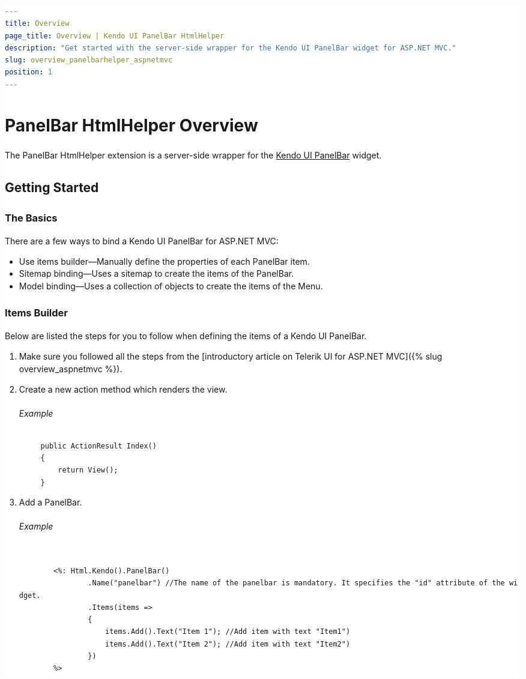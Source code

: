 ```yaml
---
title: Overview
page_title: Overview | Kendo UI PanelBar HtmlHelper
description: "Get started with the server-side wrapper for the Kendo UI PanelBar widget for ASP.NET MVC."
slug: overview_panelbarhelper_aspnetmvc
position: 1
---
```


# PanelBar HtmlHelper Overview

The PanelBar HtmlHelper extension is a server-side wrapper for the [Kendo UI PanelBar](http://docs.telerik.com/kendo-ui/api/javascript/ui/panelbar) widget.

## Getting Started

### The Basics

There are a few ways to bind a Kendo UI PanelBar for ASP.NET MVC:

* Use items builder&mdash;Manually define the properties of each PanelBar item.
* Sitemap binding&mdash;Uses a sitemap to create the items of the PanelBar.
* Model binding&mdash;Uses a collection of objects to create the items of the Menu.

### Items Builder

Below are listed the steps for you to follow when defining the items of a Kendo UI PanelBar.

1. Make sure you followed all the steps from the [introductory article on Telerik UI for ASP.NET MVC]({% slug overview_aspnetmvc %}).

1. Create a new action method which renders the view.

    ###### Example

            public ActionResult Index()
            {
                return View();
            }

1. Add a PanelBar.

    ###### Example

    ```tab-ASPX

            <%: Html.Kendo().PanelBar()
                    .Name("panelbar") //The name of the panelbar is mandatory. It specifies the "id" attribute of the widget.
                    .Items(items =>
                    {
                        items.Add().Text("Item 1"); //Add item with text "Item1")
                        items.Add().Text("Item 2"); //Add item with text "Item2")
                    })
            %>
    ```
    ```tab-Razor
